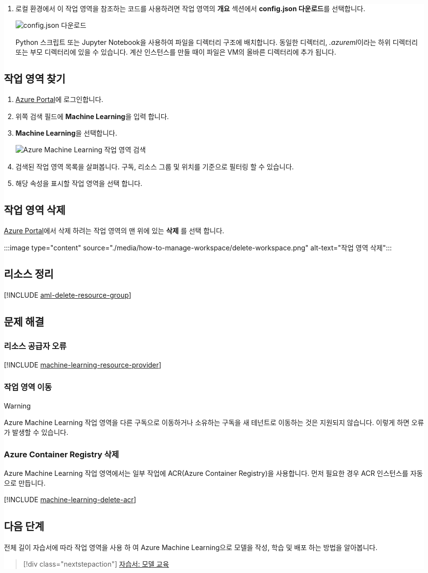 1. 로컬 환경에서 이 작업 영역을 참조하는 코드를 사용하려면 작업 영역의 **개요** 섹션에서 **config.json 다운로드**를 선택합니다.  

   ![config.json 다운로드](./media/how-to-manage-workspace/configure.png)
   
   Python 스크립트 또는 Jupyter Notebook을 사용하여 파일을 디렉터리 구조에 배치합니다. 동일한 디렉터리, *.azureml*이라는 하위 디렉터리 또는 부모 디렉터리에 있을 수 있습니다. 계산 인스턴스를 만들 때이 파일은 VM의 올바른 디렉터리에 추가 됩니다.

## <a name="find-a-workspace"></a><a name="view"></a>작업 영역 찾기

1. [Azure Portal](https://portal.azure.com/)에 로그인합니다.

1. 위쪽 검색 필드에 **Machine Learning**을 입력 합니다.  

1. **Machine Learning**을 선택합니다.

   ![Azure Machine Learning 작업 영역 검색](./media/how-to-manage-workspace/find-workspaces.png)

1. 검색된 작업 영역 목록을 살펴봅니다. 구독, 리소스 그룹 및 위치를 기준으로 필터링 할 수 있습니다.  

1. 해당 속성을 표시할 작업 영역을 선택 합니다.

## <a name="delete-a-workspace"></a>작업 영역 삭제

[Azure Portal](https://portal.azure.com/)에서 삭제 하려는 작업 영역의 맨 위에 있는 **삭제** 를 선택 합니다.

:::image type="content" source="./media/how-to-manage-workspace/delete-workspace.png" alt-text="작업 영역 삭제":::

## <a name="clean-up-resources"></a>리소스 정리

[!INCLUDE [aml-delete-resource-group](../../includes/aml-delete-resource-group.md)]

## <a name="troubleshooting"></a>문제 해결

### <a name="resource-provider-errors"></a>리소스 공급자 오류

[!INCLUDE [machine-learning-resource-provider](../../includes/machine-learning-resource-provider.md)]

### <a name="moving-the-workspace"></a>작업 영역 이동

> [!WARNING]
> Azure Machine Learning 작업 영역을 다른 구독으로 이동하거나 소유하는 구독을 새 테넌트로 이동하는 것은 지원되지 않습니다. 이렇게 하면 오류가 발생할 수 있습니다.

### <a name="deleting-the-azure-container-registry"></a>Azure Container Registry 삭제

Azure Machine Learning 작업 영역에서는 일부 작업에 ACR(Azure Container Registry)을 사용합니다. 먼저 필요한 경우 ACR 인스턴스를 자동으로 만듭니다.

[!INCLUDE [machine-learning-delete-acr](../../includes/machine-learning-delete-acr.md)]

## <a name="next-steps"></a>다음 단계

전체 길이 자습서에 따라 작업 영역을 사용 하 여 Azure Machine Learning으로 모델을 작성, 학습 및 배포 하는 방법을 알아봅니다.

> [!div class="nextstepaction"]
> [자습서: 모델 교육](tutorial-train-models-with-aml.md)
